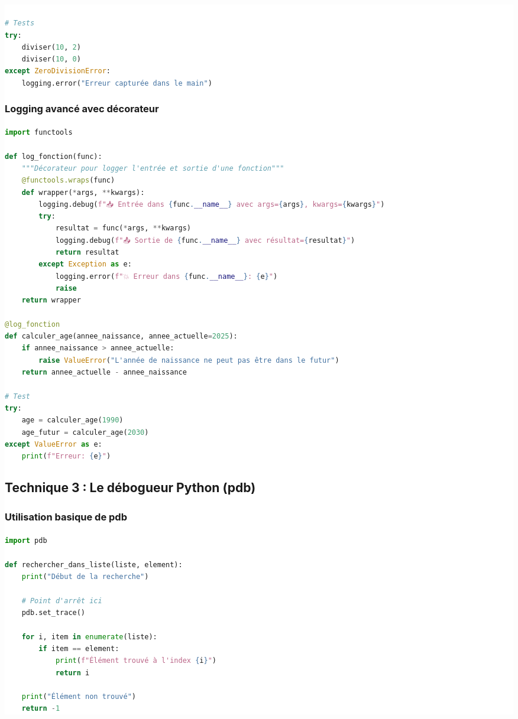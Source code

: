 ```python

# Tests
try:
    diviser(10, 2)
    diviser(10, 0)
except ZeroDivisionError:
    logging.error("Erreur capturée dans le main")
```

### Logging avancé avec décorateur

```python
import functools

def log_fonction(func):
    """Décorateur pour logger l'entrée et sortie d'une fonction"""
    @functools.wraps(func)
    def wrapper(*args, **kwargs):
        logging.debug(f"📥 Entrée dans {func.__name__} avec args={args}, kwargs={kwargs}")
        try:
            resultat = func(*args, **kwargs)
            logging.debug(f"📤 Sortie de {func.__name__} avec résultat={resultat}")
            return resultat
        except Exception as e:
            logging.error(f"💥 Erreur dans {func.__name__}: {e}")
            raise
    return wrapper

@log_fonction
def calculer_age(annee_naissance, annee_actuelle=2025):
    if annee_naissance > annee_actuelle:
        raise ValueError("L'année de naissance ne peut pas être dans le futur")
    return annee_actuelle - annee_naissance

# Test
try:
    age = calculer_age(1990)
    age_futur = calculer_age(2030)
except ValueError as e:
    print(f"Erreur: {e}")
```

## Technique 3 : Le débogueur Python (pdb)

### Utilisation basique de pdb

```python
import pdb

def rechercher_dans_liste(liste, element):
    print("Début de la recherche")

    # Point d'arrêt ici
    pdb.set_trace()

    for i, item in enumerate(liste):
        if item == element:
            print(f"Élément trouvé à l'index {i}")
            return i

    print("Élément non trouvé")
    return -1

```